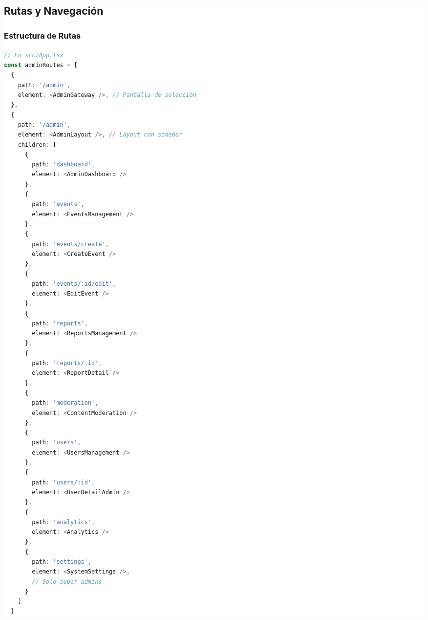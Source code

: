 
## Rutas y Navegación

### Estructura de Rutas

```typescript
// En src/App.tsx
const adminRoutes = [
  {
    path: '/admin',
    element: <AdminGateway />, // Pantalla de selección
  },
  {
    path: '/admin',
    element: <AdminLayout />, // Layout con sidebar
    children: [
      {
        path: 'dashboard',
        element: <AdminDashboard />
      },
      {
        path: 'events',
        element: <EventsManagement />
      },
      {
        path: 'events/create',
        element: <CreateEvent />
      },
      {
        path: 'events/:id/edit',
        element: <EditEvent />
      },
      {
        path: 'reports',
        element: <ReportsManagement />
      },
      {
        path: 'reports/:id',
        element: <ReportDetail />
      },
      {
        path: 'moderation',
        element: <ContentModeration />
      },
      {
        path: 'users',
        element: <UsersManagement />
      },
      {
        path: 'users/:id',
        element: <UserDetailAdmin />
      },
      {
        path: 'analytics',
        element: <Analytics />
      },
      {
        path: 'settings',
        element: <SystemSettings />,
        // Solo super admins
      }
    ]
  }
```
